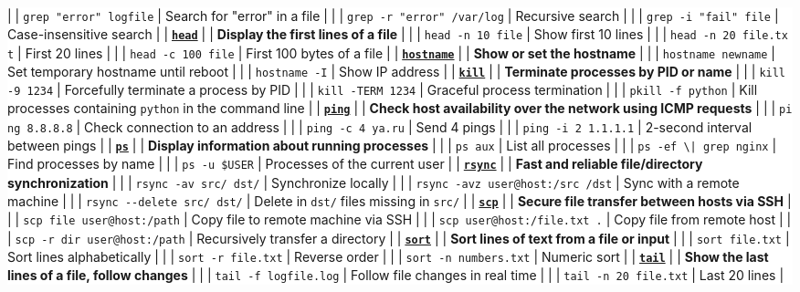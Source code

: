 |                | `grep "error" logfile`                 | Search for "error" in a file |
|                | `grep -r "error" /var/log`             | Recursive search |
|                | `grep -i "fail" file`                  | Case-insensitive search |
| [**`head`**](https://tldr.inbrowser.app/pages/linux/head) | | **Display the first lines of a file** |
|                | `head -n 10 file`                      | Show first 10 lines |
|                | `head -n 20 file.txt`                  | First 20 lines |
|                | `head -c 100 file`                     | First 100 bytes of a file |
| [**`hostname`**](https://tldr.inbrowser.app/pages/common/hostname) | | **Show or set the hostname** |
|                | `hostname newname`                     | Set temporary hostname until reboot |
|                | `hostname -I`                          | Show IP address |
| [**`kill`**](https://tldr.inbrowser.app/pages/linux/kill) | | **Terminate processes by PID or name** |
|                | `kill -9 1234`                         | Forcefully terminate a process by PID |
|                | `kill -TERM 1234`                      | Graceful process termination |
|                | `pkill -f python`                      | Kill processes containing `python` in the command line |
| [**`ping`**](https://tldr.inbrowser.app/pages/common/ping) | | **Check host availability over the network using ICMP requests** |
|                | `ping 8.8.8.8`                         | Check connection to an address |
|                | `ping -c 4 ya.ru`                      | Send 4 pings |
|                | `ping -i 2 1.1.1.1`                    | 2-second interval between pings |
| [**`ps`**](https://tldr.inbrowser.app/pages/common/ps) | | **Display information about running processes** |
|                | `ps aux`                               | List all processes |
|                | `ps -ef \| grep nginx`                 | Find processes by name |
|                | `ps -u $USER`                          | Processes of the current user |
| [**`rsync`**](https://tldr.inbrowser.app/pages/common/rsync) | | **Fast and reliable file/directory synchronization** |
|                | `rsync -av src/ dst/`                  | Synchronize locally |
|                | `rsync -avz user@host:/src /dst`       | Sync with a remote machine |
|                | `rsync --delete src/ dst/`             | Delete in `dst/` files missing in `src/` |
| [**`scp`**](https://tldr.inbrowser.app/pages/common/scp) | | **Secure file transfer between hosts via SSH** |
|                | `scp file user@host:/path`             | Copy file to remote machine via SSH |
|                | `scp user@host:/file.txt .`            | Copy file from remote host |
|                | `scp -r dir user@host:/path`           | Recursively transfer a directory |
| [**`sort`**](https://tldr.inbrowser.app/pages/common/sort) | | **Sort lines of text from a file or input** |
|                | `sort file.txt`                        | Sort lines alphabetically |
|                | `sort -r file.txt`                     | Reverse order |
|                | `sort -n numbers.txt`                  | Numeric sort |
| [**`tail`**](https://tldr.inbrowser.app/pages/common/tail) | | **Show the last lines of a file, follow changes** |
|                | `tail -f logfile.log`                  | Follow file changes in real time |
|                | `tail -n 20 file.txt`                  | Last 20 lines |